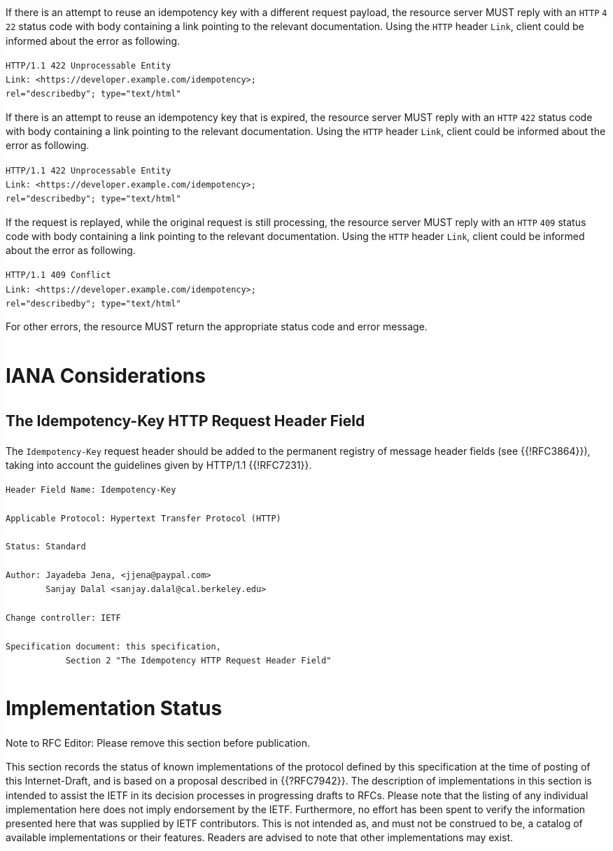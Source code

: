 If there is an attempt to reuse an idempotency key with a different request payload, the resource server MUST reply with an `HTTP` `422` status code with body containing a link pointing to the relevant documentation. Using the `HTTP` header `Link`, client could be informed about the error as following.

    HTTP/1.1 422 Unprocessable Entity
    Link: <https://developer.example.com/idempotency>;
    rel="describedby"; type="text/html"

If there is an attempt to reuse an idempotency key that is expired, the resource server MUST reply with an `HTTP` `422` status code with body containing a link pointing to the relevant documentation. Using the `HTTP` header `Link`, client could be informed about the error as following.

    HTTP/1.1 422 Unprocessable Entity
    Link: <https://developer.example.com/idempotency>;
    rel="describedby"; type="text/html"
    
If the request is replayed, while the original request is still processing, the resource server MUST reply with an `HTTP` `409` status code with body containing a link pointing to the relevant documentation. Using the `HTTP` header `Link`, client could be informed about the error as following.

    HTTP/1.1 409 Conflict
    Link: <https://developer.example.com/idempotency>;
    rel="describedby"; type="text/html"

For other errors, the resource MUST return the appropriate status code and error message.


# IANA Considerations

## The Idempotency-Key HTTP Request Header Field

The `Idempotency-Key` request header should be added to the permanent registry of message header fields (see {{!RFC3864}}), taking into account the guidelines given by HTTP/1.1 {{!RFC7231}}.

    Header Field Name: Idempotency-Key

    Applicable Protocol: Hypertext Transfer Protocol (HTTP)

    Status: Standard

    Author: Jayadeba Jena, <jjena@paypal.com>
            Sanjay Dalal <sanjay.dalal@cal.berkeley.edu>

    Change controller: IETF

    Specification document: this specification,
                Section 2 "The Idempotency HTTP Request Header Field"



# Implementation Status

Note to RFC Editor: Please remove this section before publication.

This section records the status of known implementations of the protocol defined by this specification at the time of posting of this Internet-Draft, and is based on a proposal described in {{?RFC7942}}.  The description of implementations in this section is intended to assist the IETF in its decision processes in progressing drafts to RFCs.  Please note that the listing of any individual implementation here does not imply endorsement by the IETF. Furthermore, no effort has been spent to verify the information presented here that was supplied by IETF contributors.  This is not intended as, and must not be construed to be, a catalog of available implementations or their features.  Readers are advised to note that
other implementations may exist.
